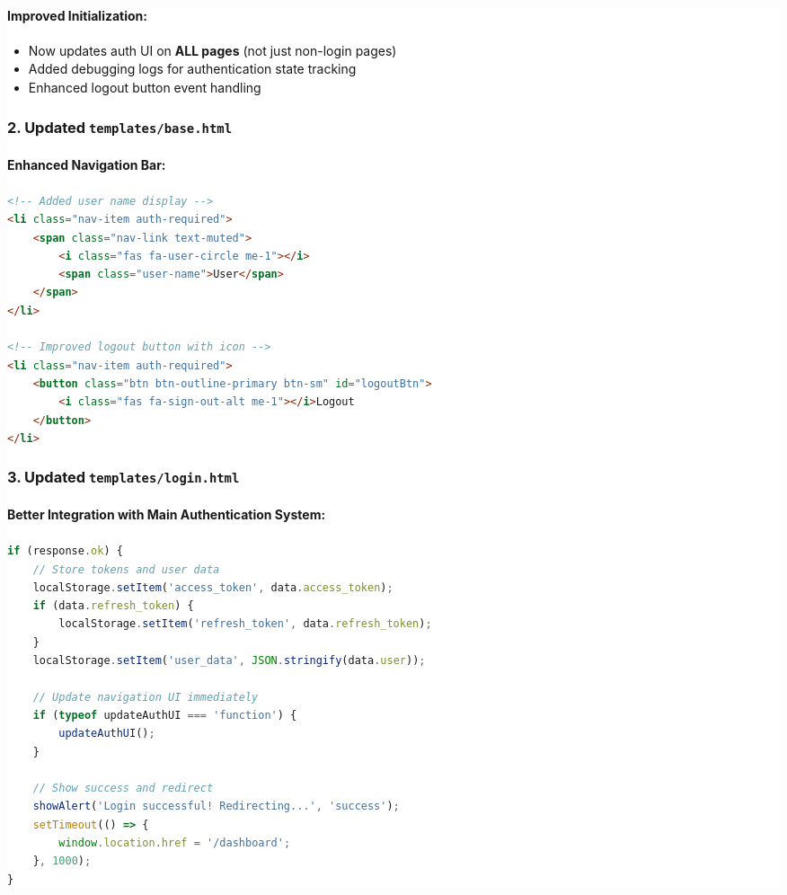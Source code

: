 #### **Improved Initialization:**
- Now updates auth UI on **ALL pages** (not just non-login pages)
- Added debugging logs for authentication state tracking
- Enhanced logout button event handling

### **2. Updated `templates/base.html`**

#### **Enhanced Navigation Bar:**
```html
<!-- Added user name display -->
<li class="nav-item auth-required">
    <span class="nav-link text-muted">
        <i class="fas fa-user-circle me-1"></i>
        <span class="user-name">User</span>
    </span>
</li>

<!-- Improved logout button with icon -->
<li class="nav-item auth-required">
    <button class="btn btn-outline-primary btn-sm" id="logoutBtn">
        <i class="fas fa-sign-out-alt me-1"></i>Logout
    </button>
</li>
```

### **3. Updated `templates/login.html`**

#### **Better Integration with Main Authentication System:**
```javascript
if (response.ok) {
    // Store tokens and user data
    localStorage.setItem('access_token', data.access_token);
    if (data.refresh_token) {
        localStorage.setItem('refresh_token', data.refresh_token);
    }
    localStorage.setItem('user_data', JSON.stringify(data.user));

    // Update navigation UI immediately
    if (typeof updateAuthUI === 'function') {
        updateAuthUI();
    }
    
    // Show success and redirect
    showAlert('Login successful! Redirecting...', 'success');
    setTimeout(() => {
        window.location.href = '/dashboard';
    }, 1000);
}
```
